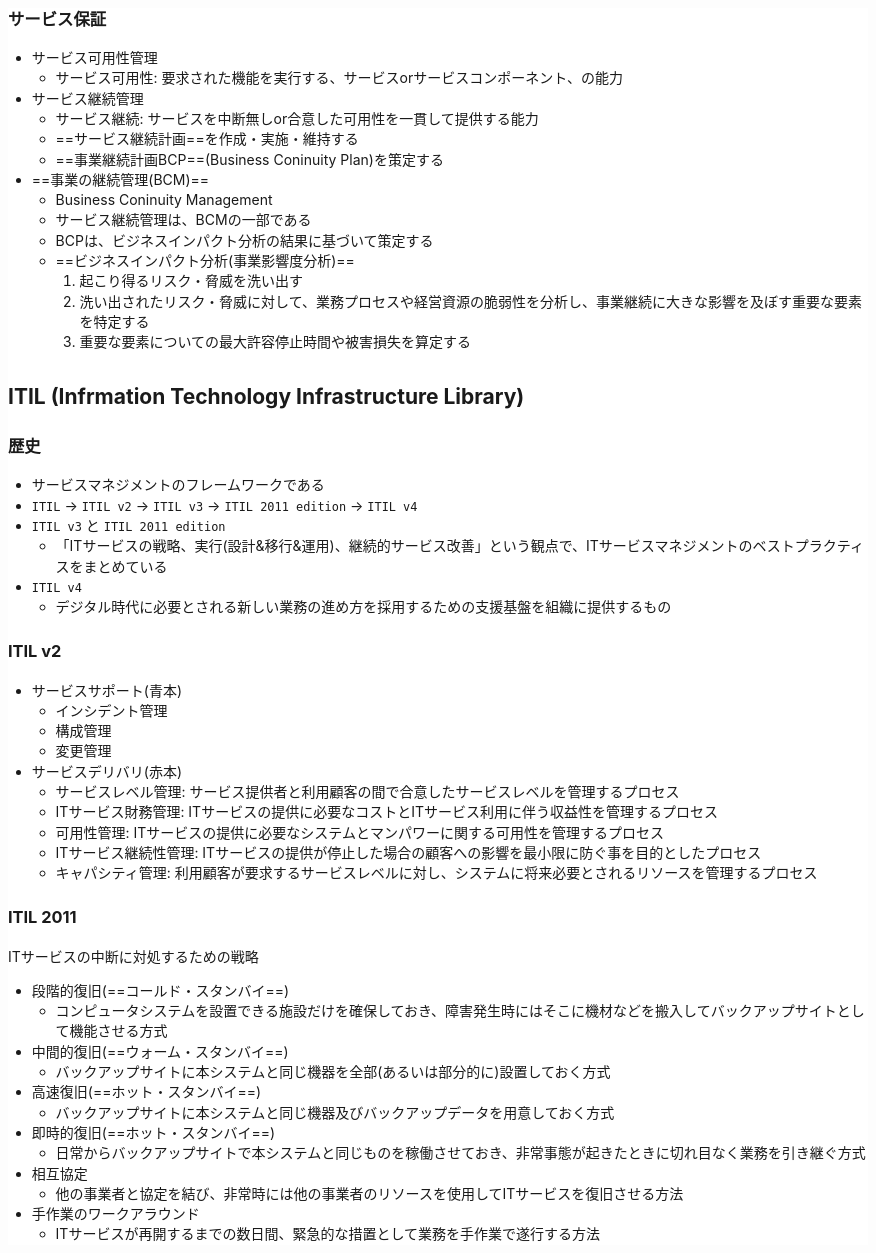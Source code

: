 ### サービス保証

- サービス可用性管理
    - サービス可用性: 要求された機能を実行する、サービスorサービスコンポーネント、の能力
- サービス継続管理
    - サービス継続: サービスを中断無しor合意した可用性を一貫して提供する能力
    - ==サービス継続計画==を作成・実施・維持する
    - ==事業継続計画BCP==(Business Coninuity Plan)を策定する
- ==事業の継続管理(BCM)==
    - Business Coninuity Management
    - サービス継続管理は、BCMの一部である
    - BCPは、ビジネスインパクト分析の結果に基づいて策定する
    - ==ビジネスインパクト分析(事業影響度分析)==
        1. 起こり得るリスク・脅威を洗い出す
        2. 洗い出されたリスク・脅威に対して、業務プロセスや経営資源の脆弱性を分析し、事業継続に大きな影響を及ぼす重要な要素を特定する
        3. 重要な要素についての最大許容停止時間や被害損失を算定する

## ITIL (Infrmation Technology Infrastructure Library)

### 歴史

- サービスマネジメントのフレームワークである
- `ITIL` → `ITIL v2` → `ITIL v3` → `ITIL 2011 edition` → `ITIL v4`
- `ITIL v3` と `ITIL 2011 edition`
    - 「ITサービスの戦略、実行(設計&移行&運用)、継続的サービス改善」という観点で、ITサービスマネジメントのベストプラクティスをまとめている
- `ITIL v4`
    - デジタル時代に必要とされる新しい業務の進め方を採用するための支援基盤を組織に提供するもの

### ITIL v2

- サービスサポート(青本)
    - インシデント管理
    - 構成管理
    - 変更管理
- サービスデリバリ(赤本)
    - サービスレベル管理: サービス提供者と利用顧客の間で合意したサービスレベルを管理するプロセス
    - ITサービス財務管理: ITサービスの提供に必要なコストとITサービス利用に伴う収益性を管理するプロセス
    - 可用性管理: ITサービスの提供に必要なシステムとマンパワーに関する可用性を管理するプロセス
    - ITサービス継続性管理: ITサービスの提供が停止した場合の顧客への影響を最小限に防ぐ事を目的としたプロセス
    - キャパシティ管理: 利用顧客が要求するサービスレベルに対し、システムに将来必要とされるリソースを管理するプロセス

### ITIL 2011

ITサービスの中断に対処するための戦略
- 段階的復旧(==コールド・スタンバイ==)
    - コンピュータシステムを設置できる施設だけを確保しておき、障害発生時にはそこに機材などを搬入してバックアップサイトとして機能させる方式
- 中間的復旧(==ウォーム・スタンバイ==)
    - バックアップサイトに本システムと同じ機器を全部(あるいは部分的に)設置しておく方式
- 高速復旧(==ホット・スタンバイ==)
    - バックアップサイトに本システムと同じ機器及びバックアップデータを用意しておく方式
- 即時的復旧(==ホット・スタンバイ==)
    - 日常からバックアップサイトで本システムと同じものを稼働させておき、非常事態が起きたときに切れ目なく業務を引き継ぐ方式
- 相互協定
    - 他の事業者と協定を結び、非常時には他の事業者のリソースを使用してITサービスを復旧させる方法
- 手作業のワークアラウンド
    - ITサービスが再開するまでの数日間、緊急的な措置として業務を手作業で遂行する方法
